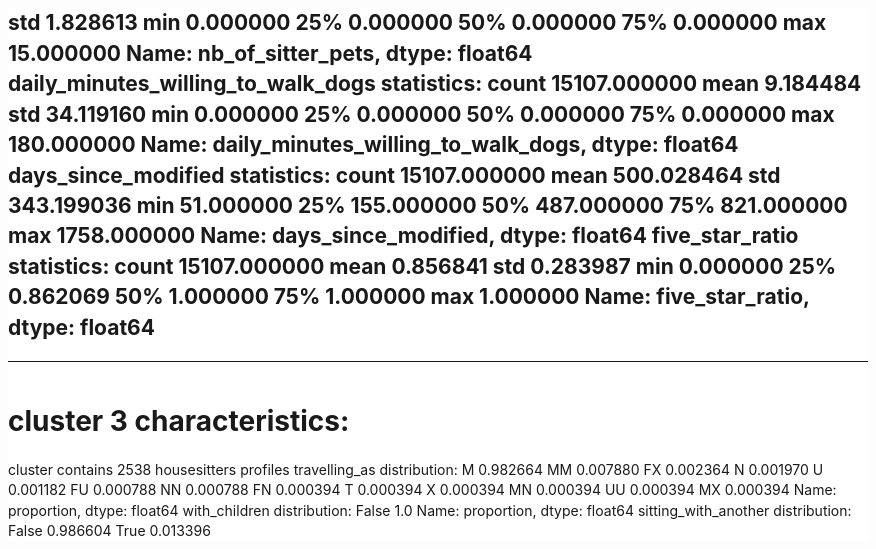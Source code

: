 std          1.828613
min          0.000000
25%          0.000000
50%          0.000000
75%          0.000000
max         15.000000
Name: nb_of_sitter_pets, dtype: float64
daily_minutes_willing_to_walk_dogs statistics:
count    15107.000000
mean         9.184484
std         34.119160
min          0.000000
25%          0.000000
50%          0.000000
75%          0.000000
max        180.000000
Name: daily_minutes_willing_to_walk_dogs, dtype: float64
days_since_modified statistics:
count    15107.000000
mean       500.028464
std        343.199036
min         51.000000
25%        155.000000
50%        487.000000
75%        821.000000
max       1758.000000
Name: days_since_modified, dtype: float64
five_star_ratio statistics:
count    15107.000000
mean         0.856841
std          0.283987
min          0.000000
25%          0.862069
50%          1.000000
75%          1.000000
max          1.000000
Name: five_star_ratio, dtype: float64
-----------------------------------
-----------------------------------
# cluster 3 characteristics:
cluster contains 2538 housesitters profiles
travelling_as distribution:
M     0.982664
MM    0.007880
FX    0.002364
N     0.001970
U     0.001182
FU    0.000788
NN    0.000788
FN    0.000394
T     0.000394
X     0.000394
MN    0.000394
UU    0.000394
MX    0.000394
Name: proportion, dtype: float64
with_children distribution:
False    1.0
Name: proportion, dtype: float64
sitting_with_another distribution:
False    0.986604
True     0.013396